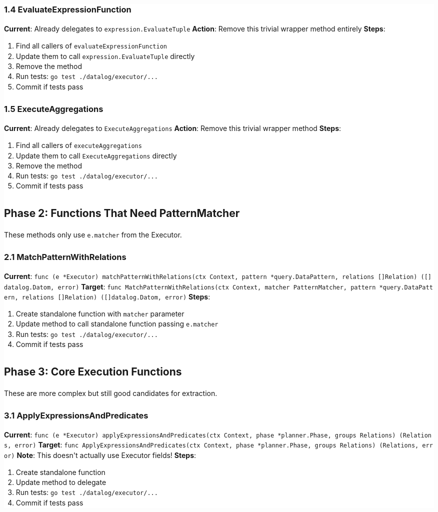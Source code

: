 ### 1.4 EvaluateExpressionFunction
**Current**: Already delegates to `expression.EvaluateTuple`
**Action**: Remove this trivial wrapper method entirely
**Steps**:
1. Find all callers of `evaluateExpressionFunction`
2. Update them to call `expression.EvaluateTuple` directly
3. Remove the method
4. Run tests: `go test ./datalog/executor/...`
5. Commit if tests pass

### 1.5 ExecuteAggregations
**Current**: Already delegates to `ExecuteAggregations`
**Action**: Remove this trivial wrapper method
**Steps**:
1. Find all callers of `executeAggregations`
2. Update them to call `ExecuteAggregations` directly
3. Remove the method
4. Run tests: `go test ./datalog/executor/...`
5. Commit if tests pass

## Phase 2: Functions That Need PatternMatcher
These methods only use `e.matcher` from the Executor.

### 2.1 MatchPatternWithRelations
**Current**: `func (e *Executor) matchPatternWithRelations(ctx Context, pattern *query.DataPattern, relations []Relation) ([]datalog.Datom, error)`
**Target**: `func MatchPatternWithRelations(ctx Context, matcher PatternMatcher, pattern *query.DataPattern, relations []Relation) ([]datalog.Datom, error)`
**Steps**:
1. Create standalone function with `matcher` parameter
2. Update method to call standalone function passing `e.matcher`
3. Run tests: `go test ./datalog/executor/...`
4. Commit if tests pass

## Phase 3: Core Execution Functions
These are more complex but still good candidates for extraction.

### 3.1 ApplyExpressionsAndPredicates
**Current**: `func (e *Executor) applyExpressionsAndPredicates(ctx Context, phase *planner.Phase, groups Relations) (Relations, error)`
**Target**: `func ApplyExpressionsAndPredicates(ctx Context, phase *planner.Phase, groups Relations) (Relations, error)`
**Note**: This doesn't actually use Executor fields!
**Steps**:
1. Create standalone function
2. Update method to delegate
3. Run tests: `go test ./datalog/executor/...`
4. Commit if tests pass
